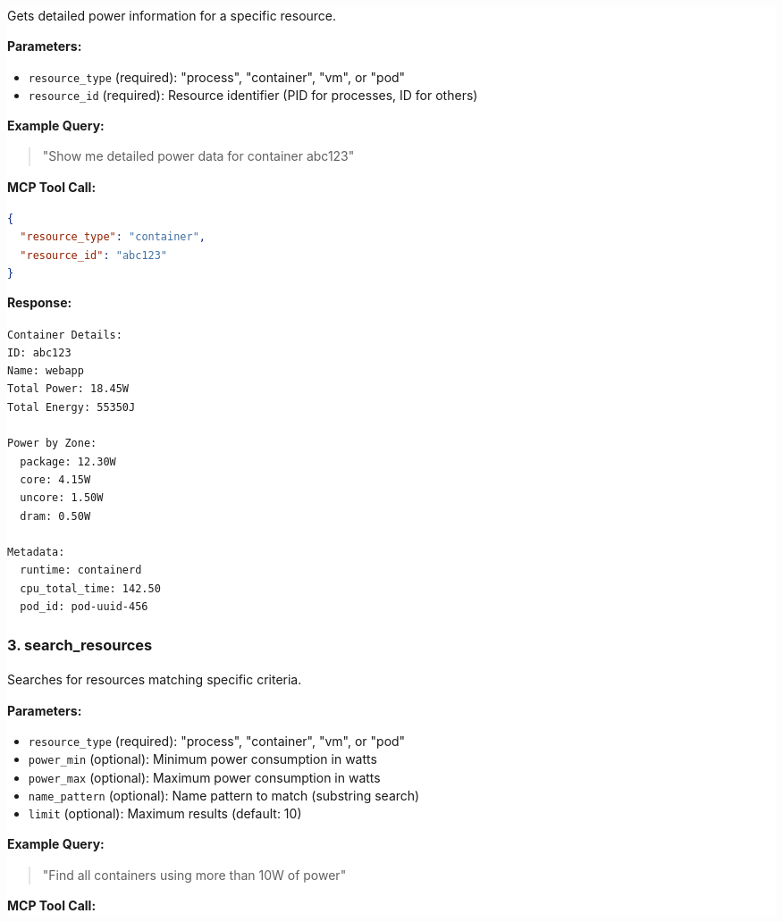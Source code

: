 Gets detailed power information for a specific resource.

**Parameters:**

- `resource_type` (required): "process", "container", "vm", or "pod"
- `resource_id` (required): Resource identifier (PID for processes, ID for others)

**Example Query:**
> "Show me detailed power data for container abc123"

**MCP Tool Call:**

```json
{
  "resource_type": "container",
  "resource_id": "abc123"
}
```

**Response:**

```text
Container Details:
ID: abc123
Name: webapp
Total Power: 18.45W
Total Energy: 55350J

Power by Zone:
  package: 12.30W
  core: 4.15W
  uncore: 1.50W
  dram: 0.50W

Metadata:
  runtime: containerd
  cpu_total_time: 142.50
  pod_id: pod-uuid-456
```

### 3. search_resources

Searches for resources matching specific criteria.

**Parameters:**

- `resource_type` (required): "process", "container", "vm", or "pod"
- `power_min` (optional): Minimum power consumption in watts
- `power_max` (optional): Maximum power consumption in watts
- `name_pattern` (optional): Name pattern to match (substring search)
- `limit` (optional): Maximum results (default: 10)

**Example Query:**
> "Find all containers using more than 10W of power"

**MCP Tool Call:**
